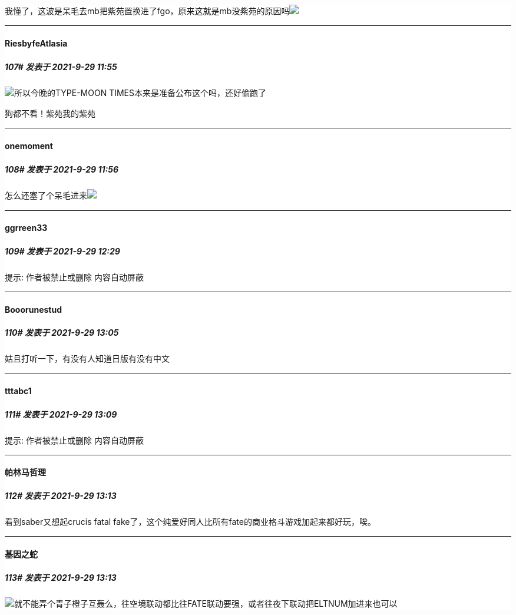 我懂了，这波是呆毛去mb把紫苑置换进了fgo，原来这就是mb没紫苑的原因吗<img src="https://static.saraba1st.com/image/smiley/face2017/067.png" referrerpolicy="no-referrer">

*****

####  RiesbyfeAtlasia  
##### 107#       发表于 2021-9-29 11:55

<img src="https://static.saraba1st.com/image/smiley/face2017/139.png" referrerpolicy="no-referrer">所以今晚的TYPE-MOON TIMES本来是准备公布这个吗，还好偷跑了

狗都不看！紫苑我的紫苑

*****

####  onemoment  
##### 108#       发表于 2021-9-29 11:56

怎么还塞了个呆毛进来<img src="https://static.saraba1st.com/image/smiley/face2017/067.png" referrerpolicy="no-referrer">

*****

####  ggrreen33  
##### 109#       发表于 2021-9-29 12:29

提示: 作者被禁止或删除 内容自动屏蔽

*****

####  Booorunestud  
##### 110#       发表于 2021-9-29 13:05

姑且打听一下，有没有人知道日版有没有中文

*****

####  tttabc1  
##### 111#       发表于 2021-9-29 13:09

提示: 作者被禁止或删除 内容自动屏蔽

*****

####  帕林马哲理  
##### 112#       发表于 2021-9-29 13:13

看到saber又想起crucis fatal fake了，这个纯爱好同人比所有fate的商业格斗游戏加起来都好玩，唉。

*****

####  基因之蛇  
##### 113#       发表于 2021-9-29 13:13

<img src="https://static.saraba1st.com/image/smiley/face2017/125.png" referrerpolicy="no-referrer">就不能弄个青子橙子互轰么，往空境联动都比往FATE联动要强，或者往夜下联动把ELTNUM加进来也可以
